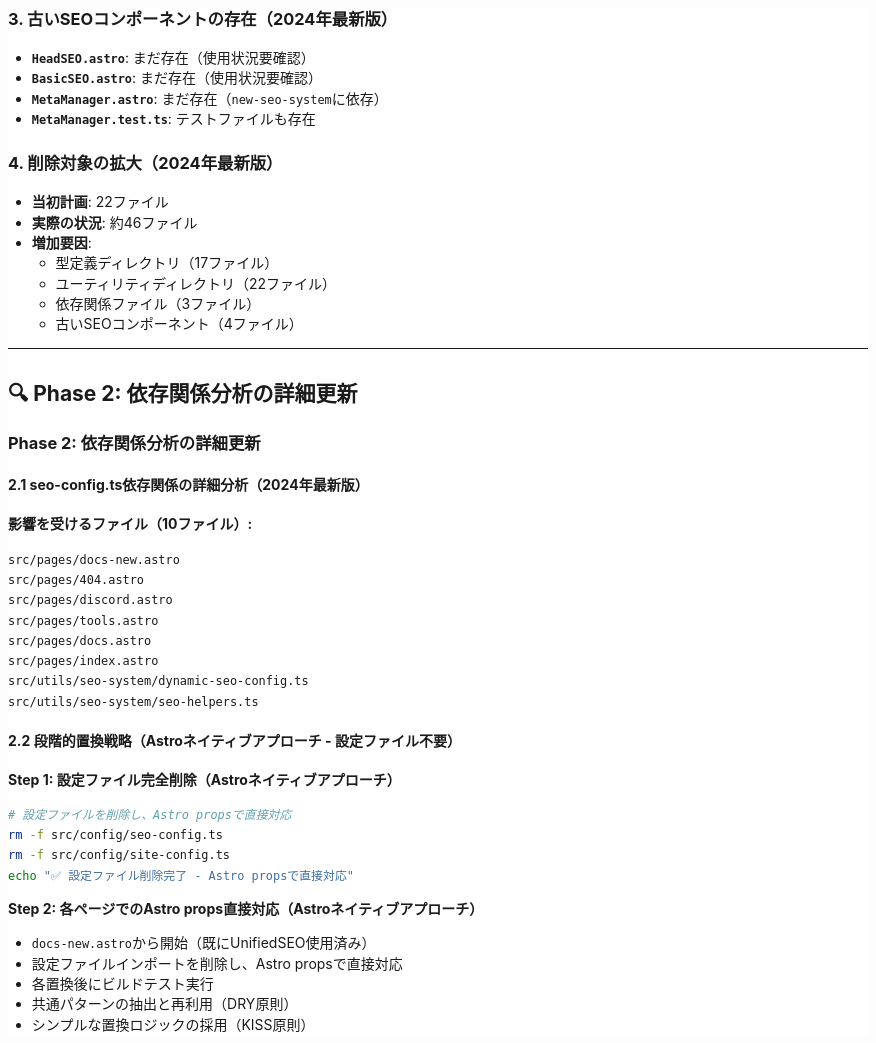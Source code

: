 ### **3. 古いSEOコンポーネントの存在（2024年最新版）**
- **`HeadSEO.astro`**: まだ存在（使用状況要確認）
- **`BasicSEO.astro`**: まだ存在（使用状況要確認）
- **`MetaManager.astro`**: まだ存在（`new-seo-system`に依存）
- **`MetaManager.test.ts`**: テストファイルも存在

### **4. 削除対象の拡大（2024年最新版）**
- **当初計画**: 22ファイル
- **実際の状況**: 約46ファイル
- **増加要因**: 
  - 型定義ディレクトリ（17ファイル）
  - ユーティリティディレクトリ（22ファイル）
  - 依存関係ファイル（3ファイル）
  - 古いSEOコンポーネント（4ファイル）

---

## 🔍 **Phase 2: 依存関係分析の詳細更新**

### **Phase 2: 依存関係分析の詳細更新**

#### **2.1 seo-config.ts依存関係の詳細分析（2024年最新版）**

**影響を受けるファイル（10ファイル）:**
```bash
src/pages/docs-new.astro
src/pages/404.astro
src/pages/discord.astro
src/pages/tools.astro
src/pages/docs.astro
src/pages/index.astro
src/utils/seo-system/dynamic-seo-config.ts
src/utils/seo-system/seo-helpers.ts
```

#### **2.2 段階的置換戦略（Astroネイティブアプローチ - 設定ファイル不要）**

**Step 1: 設定ファイル完全削除（Astroネイティブアプローチ）**
```bash
# 設定ファイルを削除し、Astro propsで直接対応
rm -f src/config/seo-config.ts
rm -f src/config/site-config.ts
echo "✅ 設定ファイル削除完了 - Astro propsで直接対応"
```

**Step 2: 各ページでのAstro props直接対応（Astroネイティブアプローチ）**
- `docs-new.astro`から開始（既にUnifiedSEO使用済み）
- 設定ファイルインポートを削除し、Astro propsで直接対応
- 各置換後にビルドテスト実行
- 共通パターンの抽出と再利用（DRY原則）
- シンプルな置換ロジックの採用（KISS原則）
